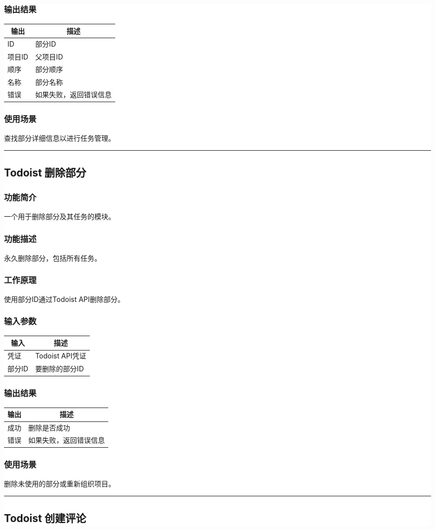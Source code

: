### 输出结果
| 输出 | 描述 |
|--------|-------------|
| ID | 部分ID |
| 项目ID | 父项目ID |
| 顺序 | 部分顺序 |
| 名称 | 部分名称 |
| 错误 | 如果失败，返回错误信息 |

### 使用场景
查找部分详细信息以进行任务管理。

---

## Todoist 删除部分

### 功能简介
一个用于删除部分及其任务的模块。

### 功能描述
永久删除部分，包括所有任务。

### 工作原理
使用部分ID通过Todoist API删除部分。

### 输入参数
| 输入 | 描述 |
|-------|-------------|
| 凭证 | Todoist API凭证 |
| 部分ID | 要删除的部分ID |

### 输出结果
| 输出 | 描述 |
|--------|-------------|
| 成功 | 删除是否成功 |
| 错误 | 如果失败，返回错误信息 |

### 使用场景
删除未使用的部分或重新组织项目。

---

## Todoist 创建评论
